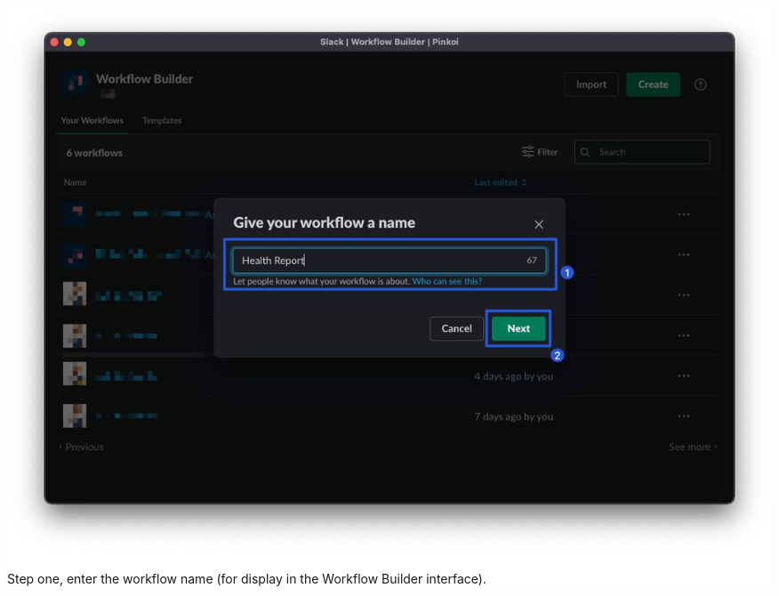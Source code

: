 ![](/assets/d61062833c1a/1*3qUC2S7sskImnDmXcnqMtg.jpeg)

Step one, enter the workflow name (for display in the Workflow Builder interface).
